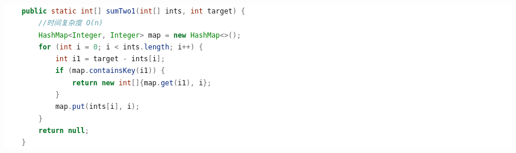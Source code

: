 ```java
    public static int[] sumTwo1(int[] ints, int target) {
        //时间复杂度 O(n)
        HashMap<Integer, Integer> map = new HashMap<>();
        for (int i = 0; i < ints.length; i++) {
            int i1 = target - ints[i];
            if (map.containsKey(i1)) {
                return new int[]{map.get(i1), i};
            }
            map.put(ints[i], i);
        }
        return null;
    }
```









